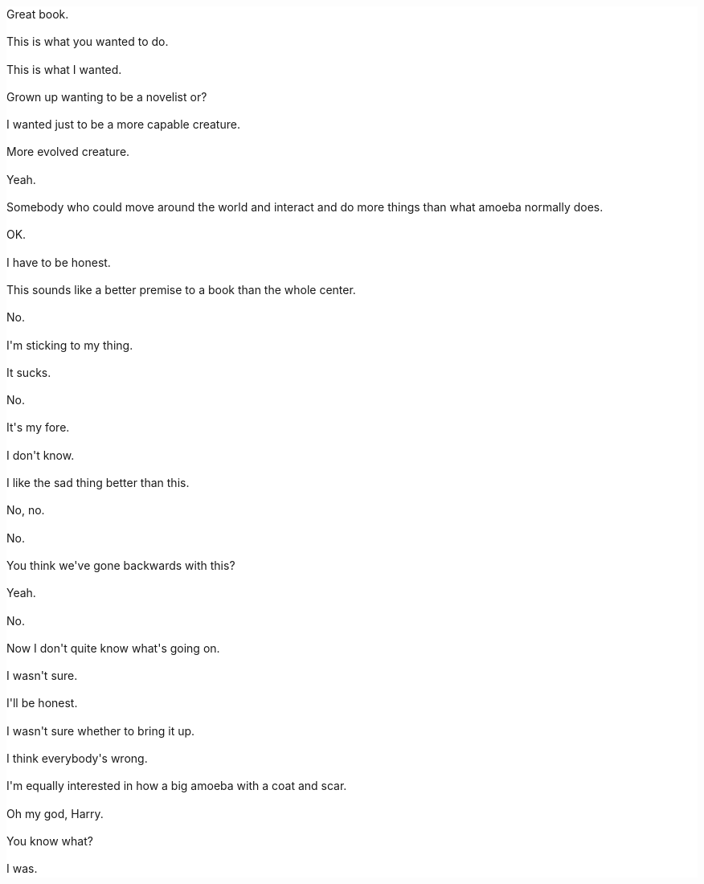 Great book.

This is what you wanted to do.

This is what I wanted.

Grown up wanting to be a novelist or?

I wanted just to be a more capable creature.

More evolved creature.

Yeah.

Somebody who could move around the world and interact and do more things than what amoeba normally does.

OK.

I have to be honest.

This sounds like a better premise to a book than the whole center.

No.

I'm sticking to my thing.

It sucks.

No.

It's my fore.

I don't know.

I like the sad thing better than this.

No, no.

No.

You think we've gone backwards with this?

Yeah.

No.

Now I don't quite know what's going on.

I wasn't sure.

I'll be honest.

I wasn't sure whether to bring it up.

I think everybody's wrong.

I'm equally interested in how a big amoeba with a coat and scar.

Oh my god, Harry.

You know what?

I was.
